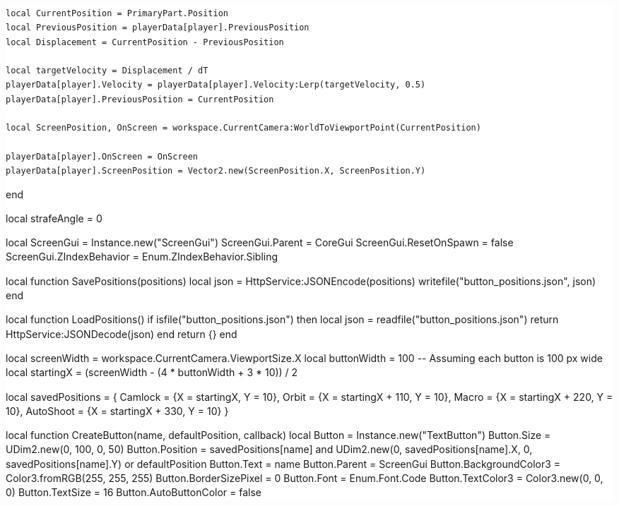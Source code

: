     local CurrentPosition = PrimaryPart.Position
    local PreviousPosition = playerData[player].PreviousPosition
    local Displacement = CurrentPosition - PreviousPosition

    local targetVelocity = Displacement / dT
    playerData[player].Velocity = playerData[player].Velocity:Lerp(targetVelocity, 0.5)
    playerData[player].PreviousPosition = CurrentPosition
    
    local ScreenPosition, OnScreen = workspace.CurrentCamera:WorldToViewportPoint(CurrentPosition)

    playerData[player].OnScreen = OnScreen
    playerData[player].ScreenPosition = Vector2.new(ScreenPosition.X, ScreenPosition.Y)
end

local strafeAngle = 0

local ScreenGui = Instance.new("ScreenGui")
ScreenGui.Parent = CoreGui
ScreenGui.ResetOnSpawn = false
ScreenGui.ZIndexBehavior = Enum.ZIndexBehavior.Sibling

local function SavePositions(positions)
    local json = HttpService:JSONEncode(positions)
    writefile("button_positions.json", json)
end

local function LoadPositions()
    if isfile("button_positions.json") then
        local json = readfile("button_positions.json")
        return HttpService:JSONDecode(json)
    end
    return {}
end

local screenWidth = workspace.CurrentCamera.ViewportSize.X
local buttonWidth = 100  -- Assuming each button is 100 px wide
local startingX = (screenWidth - (4 * buttonWidth + 3 * 10)) / 2

local savedPositions = {
    Camlock = {X = startingX, Y = 10},
    Orbit = {X = startingX + 110, Y = 10},
    Macro = {X = startingX + 220, Y = 10},
    AutoShoot = {X = startingX + 330, Y = 10}
}

local function CreateButton(name, defaultPosition, callback)
    local Button = Instance.new("TextButton")
    Button.Size = UDim2.new(0, 100, 0, 50)
    Button.Position = savedPositions[name] and UDim2.new(0, savedPositions[name].X, 0, savedPositions[name].Y) or defaultPosition
    Button.Text = name
    Button.Parent = ScreenGui
    Button.BackgroundColor3 = Color3.fromRGB(255, 255, 255)
    Button.BorderSizePixel = 0
    Button.Font = Enum.Font.Code
    Button.TextColor3 = Color3.new(0, 0, 0)
    Button.TextSize = 16
    Button.AutoButtonColor = false
